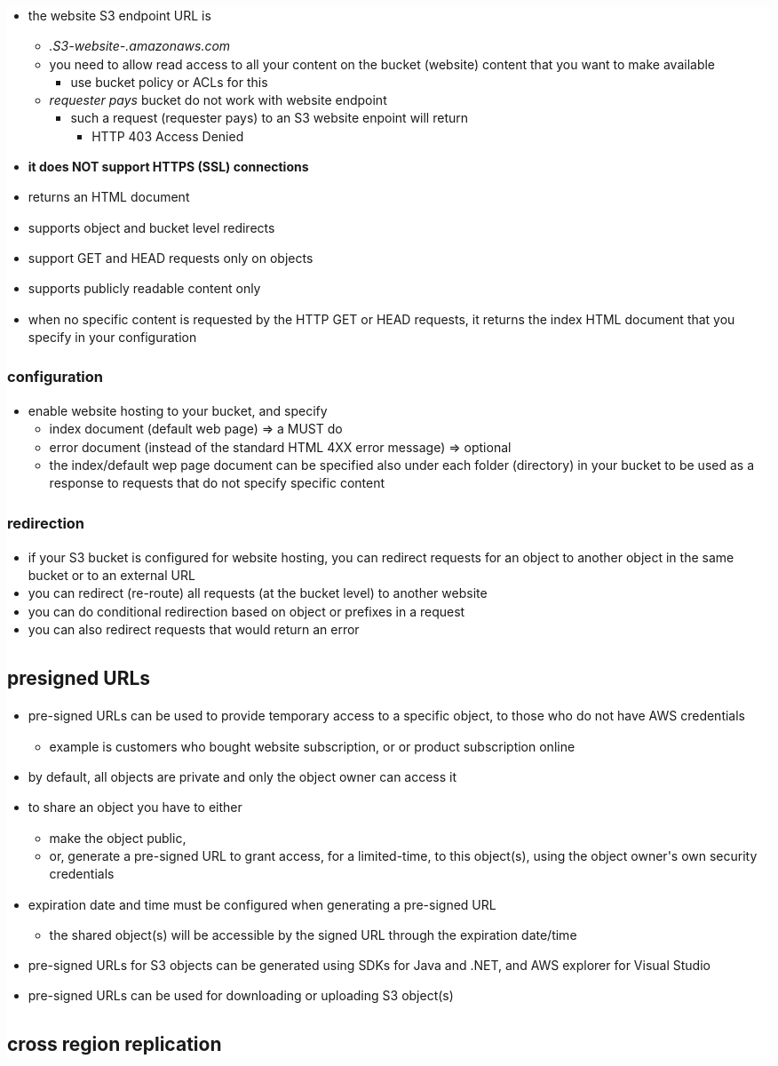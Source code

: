 -   the website S3 endpoint URL is

    -   _<S3bucketName>.S3-website-<AWS-Region>.amazonaws.com_
    -   you need to allow read access to all your content on the bucket (website) content that you want to make available
        -   use bucket policy or ACLs for this
    -   _requester pays_ bucket do not work with website endpoint
        -   such a request (requester pays) to an S3 website enpoint will return
            -   HTTP 403 Access Denied

-   **it does NOT support HTTPS (SSL) connections**
-   returns an HTML document
-   supports object and bucket level redirects
-   support GET and HEAD requests only on objects
-   supports publicly readable content only
-   when no specific content is requested by the HTTP GET or HEAD requests, it returns the index HTML document that you specify in your configuration

### configuration

-   enable website hosting to your bucket, and specify
    -   index document (default web page) => a MUST do
    -   error document (instead of the standard HTML 4XX error message) => optional
    -   the index/default wep page document can be specified also under each folder (directory) in your bucket to be used as a response to requests that do not specify specific content

### redirection

-   if your S3 bucket is configured for website hosting, you can redirect requests for an object to another object in the same bucket or to an external URL
-   you can redirect (re-route) all requests (at the bucket level) to another website
-   you can do conditional redirection based on object or prefixes in a request
-   you can also redirect requests that would return an error

## presigned URLs

-   pre-signed URLs can be used to provide temporary access to a specific object, to those who do not have AWS credentials
    -   example is customers who bought website subscription, or or product subscription online
-   by default, all objects are private and only the object owner can access it
-   to share an object you have to either

    -   make the object public,
    -   or, generate a pre-signed URL to grant access, for a limited-time, to this object(s), using the object owner's own security credentials

-   expiration date and time must be configured when generating a pre-signed URL
    -   the shared object(s) will be accessible by the signed URL through the expiration date/time
-   pre-signed URLs for S3 objects can be generated using SDKs for Java and .NET, and AWS explorer for Visual Studio
-   pre-signed URLs can be used for downloading or uploading S3 object(s)

## cross region replication
